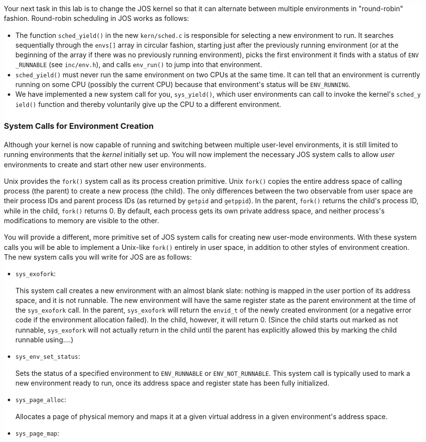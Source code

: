 Your next task in this lab is to change the JOS kernel so that it can alternate between multiple environments in "round-robin" fashion. Round-robin scheduling in JOS works as follows:

- The function `sched_yield()` in the new `kern/sched.c` is responsible for selecting a new environment to run. It searches sequentially through the `envs[]` array in circular fashion, starting just after the previously running environment (or at the beginning of the array if there was no previously running environment), picks the first environment it finds with a status of `ENV_RUNNABLE` (see `inc/env.h`), and calls `env_run()` to jump into that environment.
- `sched_yield()` must never run the same environment on two CPUs at the same time. It can tell that an environment is currently running on some CPU (possibly the current CPU) because that environment's status will be `ENV_RUNNING`.
- We have implemented a new system call for you, `sys_yield()`, which user environments can call to invoke the kernel's `sched_yield()` function and thereby voluntarily give up the CPU to a different environment.

### System Calls for Environment Creation

Although your kernel is now capable of running and switching between multiple user-level environments, it is still limited to running environments that the *kernel* initially set up. You will now implement the necessary JOS system calls to allow *user* environments to create and start other new user environments.

Unix provides the `fork()` system call as its process creation primitive. Unix `fork()` copies the entire address space of calling process (the parent) to create a new process (the child). The only differences between the two observable from user space are their process IDs and parent process IDs (as returned by `getpid` and `getppid`). In the parent, `fork()` returns the child's process ID, while in the child, `fork()` returns 0. By default, each process gets its own private address space, and neither process's modifications to memory are visible to the other.

You will provide a different, more primitive set of JOS system calls for creating new user-mode environments. With these system calls you will be able to implement a Unix-like `fork()` entirely in user space, in addition to other styles of environment creation. The new system calls you will write for JOS are as follows:

- `sys_exofork`:

  This system call creates a new environment with an almost blank slate: nothing is mapped in the user portion of its address space, and it is not runnable. The new environment will have the same register state as the parent environment at the time of the `sys_exofork` call. In the parent, `sys_exofork` will return the `envid_t` of the newly created environment (or a negative error code if the environment allocation failed). In the child, however, it will return 0. (Since the child starts out marked as not runnable, `sys_exofork` will not actually return in the child until the parent has explicitly allowed this by marking the child runnable using....)

- `sys_env_set_status`:

  Sets the status of a specified environment to `ENV_RUNNABLE` or `ENV_NOT_RUNNABLE`. This system call is typically used to mark a new environment ready to run, once its address space and register state has been fully initialized.

- `sys_page_alloc`:

  Allocates a page of physical memory and maps it at a given virtual address in a given environment's address space.

- `sys_page_map`:
